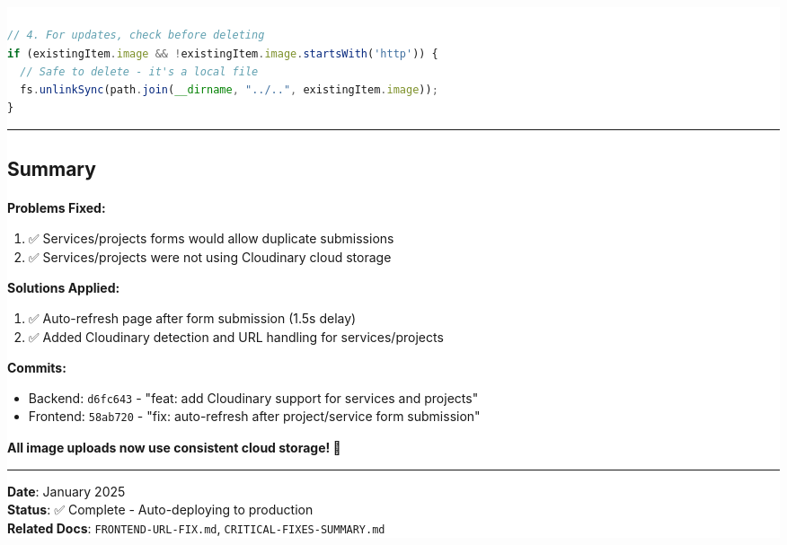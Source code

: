 ```javascript

// 4. For updates, check before deleting
if (existingItem.image && !existingItem.image.startsWith('http')) {
  // Safe to delete - it's a local file
  fs.unlinkSync(path.join(__dirname, "../..", existingItem.image));
}
```

---

## Summary

**Problems Fixed:**
1. ✅ Services/projects forms would allow duplicate submissions
2. ✅ Services/projects were not using Cloudinary cloud storage

**Solutions Applied:**
1. ✅ Auto-refresh page after form submission (1.5s delay)
2. ✅ Added Cloudinary detection and URL handling for services/projects

**Commits:**
- Backend: `d6fc643` - "feat: add Cloudinary support for services and projects"
- Frontend: `58ab720` - "fix: auto-refresh after project/service form submission"

**All image uploads now use consistent cloud storage! 🎉**

---

**Date**: January 2025  
**Status**: ✅ Complete - Auto-deploying to production  
**Related Docs**: `FRONTEND-URL-FIX.md`, `CRITICAL-FIXES-SUMMARY.md`
